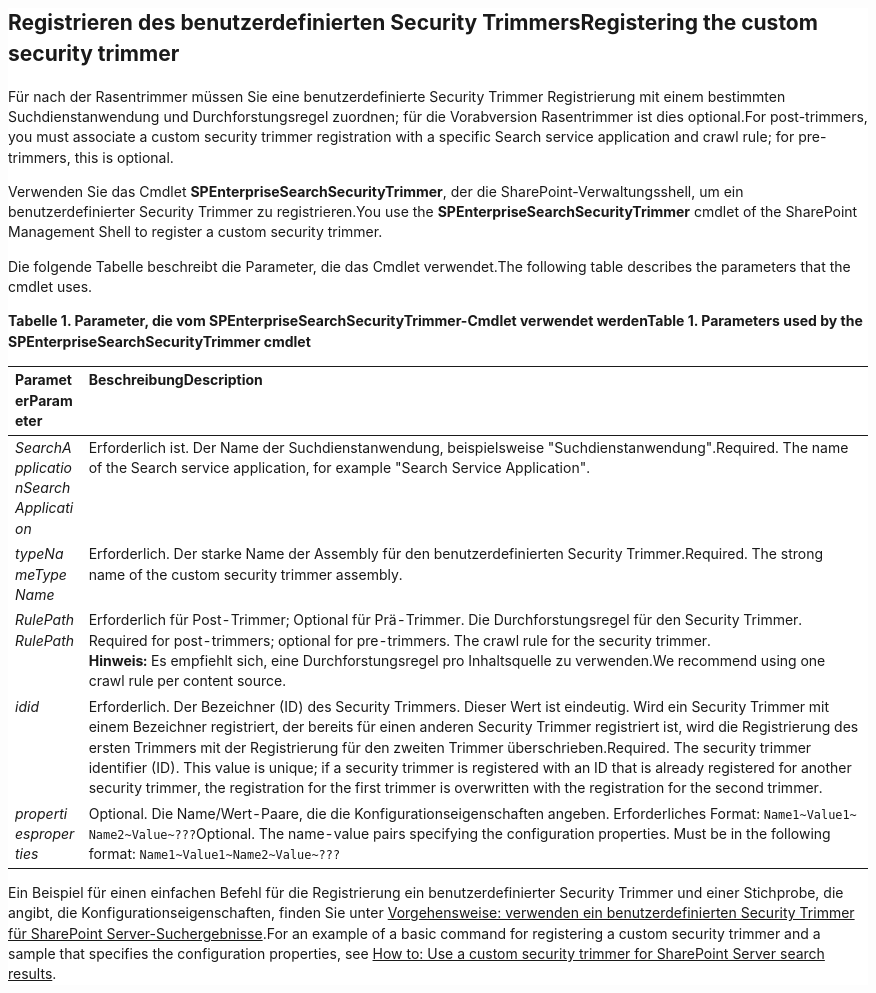     
    

## <a name="registering-the-custom-security-trimmer"></a><span data-ttu-id="2f354-175">Registrieren des benutzerdefinierten Security Trimmers</span><span class="sxs-lookup"><span data-stu-id="2f354-175">Registering the custom security trimmer</span></span>
<span data-ttu-id="2f354-176"><a name="Registering_the_trimmer"> </a></span><span class="sxs-lookup"><span data-stu-id="2f354-176"></span></span>

<span data-ttu-id="2f354-177">Für nach der Rasentrimmer müssen Sie eine benutzerdefinierte Security Trimmer Registrierung mit einem bestimmten Suchdienstanwendung und Durchforstungsregel zuordnen; für die Vorabversion Rasentrimmer ist dies optional.</span><span class="sxs-lookup"><span data-stu-id="2f354-177">For post-trimmers, you must associate a custom security trimmer registration with a specific Search service application and crawl rule; for pre-trimmers, this is optional.</span></span>
  
    
    
<span data-ttu-id="2f354-178">Verwenden Sie das Cmdlet **SPEnterpriseSearchSecurityTrimmer**, der die SharePoint-Verwaltungsshell, um ein benutzerdefinierter Security Trimmer zu registrieren.</span><span class="sxs-lookup"><span data-stu-id="2f354-178">You use the **SPEnterpriseSearchSecurityTrimmer** cmdlet of the SharePoint Management Shell to register a custom security trimmer.</span></span>
  
    
    
<span data-ttu-id="2f354-179">Die folgende Tabelle beschreibt die Parameter, die das Cmdlet verwendet.</span><span class="sxs-lookup"><span data-stu-id="2f354-179">The following table describes the parameters that the cmdlet uses.</span></span>
  
    
    

<span data-ttu-id="2f354-180">**Tabelle 1. Parameter, die vom SPEnterpriseSearchSecurityTrimmer-Cmdlet verwendet werden**</span><span class="sxs-lookup"><span data-stu-id="2f354-180">**Table 1. Parameters used by the SPEnterpriseSearchSecurityTrimmer cmdlet**</span></span>


|<span data-ttu-id="2f354-181">**Parameter**</span><span class="sxs-lookup"><span data-stu-id="2f354-181">**Parameter**</span></span>|<span data-ttu-id="2f354-182">**Beschreibung**</span><span class="sxs-lookup"><span data-stu-id="2f354-182">**Description**</span></span>|
|:-----|:-----|
| <span data-ttu-id="2f354-183">_SearchApplication_</span><span class="sxs-lookup"><span data-stu-id="2f354-183">_SearchApplication_</span></span> <br/> |<span data-ttu-id="2f354-p114">Erforderlich ist. Der Name der Suchdienstanwendung, beispielsweise "Suchdienstanwendung".</span><span class="sxs-lookup"><span data-stu-id="2f354-p114">Required. The name of the Search service application, for example "Search Service Application".</span></span>  <br/> |
| <span data-ttu-id="2f354-186">_typeName_</span><span class="sxs-lookup"><span data-stu-id="2f354-186">_TypeName_</span></span> <br/> |<span data-ttu-id="2f354-p115">Erforderlich. Der starke Name der Assembly für den benutzerdefinierten Security Trimmer.</span><span class="sxs-lookup"><span data-stu-id="2f354-p115">Required. The strong name of the custom security trimmer assembly.</span></span>  <br/> |
| <span data-ttu-id="2f354-189">_RulePath_</span><span class="sxs-lookup"><span data-stu-id="2f354-189">_RulePath_</span></span> <br/> |<span data-ttu-id="2f354-p116">Erforderlich für Post-Trimmer; Optional für Prä-Trimmer. Die Durchforstungsregel für den Security Trimmer. </span><span class="sxs-lookup"><span data-stu-id="2f354-p116">Required for post-trimmers; optional for pre-trimmers. The crawl rule for the security trimmer.  </span></span><br/> <span data-ttu-id="2f354-192">**Hinweis:** Es empfiehlt sich, eine Durchforstungsregel pro Inhaltsquelle zu verwenden.</span><span class="sxs-lookup"><span data-stu-id="2f354-192">We recommend using one crawl rule per content source.</span></span>           |
| <span data-ttu-id="2f354-193">_id_</span><span class="sxs-lookup"><span data-stu-id="2f354-193">_id_</span></span> <br/> |<span data-ttu-id="2f354-p117">Erforderlich. Der Bezeichner (ID) des Security Trimmers. Dieser Wert ist eindeutig. Wird ein Security Trimmer mit einem Bezeichner registriert, der bereits für einen anderen Security Trimmer registriert ist, wird die Registrierung des ersten Trimmers mit der Registrierung für den zweiten Trimmer überschrieben.</span><span class="sxs-lookup"><span data-stu-id="2f354-p117">Required. The security trimmer identifier (ID). This value is unique; if a security trimmer is registered with an ID that is already registered for another security trimmer, the registration for the first trimmer is overwritten with the registration for the second trimmer.</span></span>  <br/> |
| <span data-ttu-id="2f354-197">_properties_</span><span class="sxs-lookup"><span data-stu-id="2f354-197">_properties_</span></span> <br/> |<span data-ttu-id="2f354-p118">Optional. Die Name/Wert-Paare, die die Konfigurationseigenschaften angeben. Erforderliches Format:  `Name1~Value1~Name2~Value~???`</span><span class="sxs-lookup"><span data-stu-id="2f354-p118">Optional. The name-value pairs specifying the configuration properties. Must be in the following format:  `Name1~Value1~Name2~Value~???`</span></span> <br/> |
   
<span data-ttu-id="2f354-201">Ein Beispiel für einen einfachen Befehl für die Registrierung ein benutzerdefinierter Security Trimmer und einer Stichprobe, die angibt, die Konfigurationseigenschaften, finden Sie unter  [Vorgehensweise: verwenden ein benutzerdefinierten Security Trimmer für SharePoint Server-Suchergebnisse](how-to-use-a-custom-security-trimmer-for-sharepoint-server-search-results.md).</span><span class="sxs-lookup"><span data-stu-id="2f354-201">For an example of a basic command for registering a custom security trimmer and a sample that specifies the configuration properties, see  [How to: Use a custom security trimmer for SharePoint Server search results](how-to-use-a-custom-security-trimmer-for-sharepoint-server-search-results.md).</span></span>
  